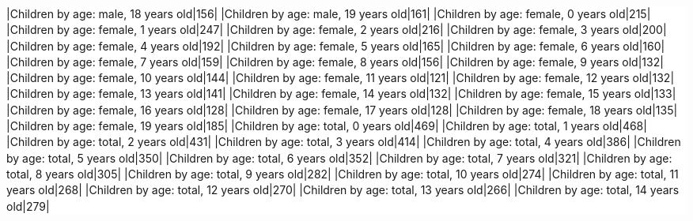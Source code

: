|Children by age: male, 18 years old|156|
|Children by age: male, 19 years old|161|
|Children by age: female, 0 years old|215|
|Children by age: female, 1 years old|247|
|Children by age: female, 2 years old|216|
|Children by age: female, 3 years old|200|
|Children by age: female, 4 years old|192|
|Children by age: female, 5 years old|165|
|Children by age: female, 6 years old|160|
|Children by age: female, 7 years old|159|
|Children by age: female, 8 years old|156|
|Children by age: female, 9 years old|132|
|Children by age: female, 10 years old|144|
|Children by age: female, 11 years old|121|
|Children by age: female, 12 years old|132|
|Children by age: female, 13 years old|141|
|Children by age: female, 14 years old|132|
|Children by age: female, 15 years old|133|
|Children by age: female, 16 years old|128|
|Children by age: female, 17 years old|128|
|Children by age: female, 18 years old|135|
|Children by age: female, 19 years old|185|
|Children by age: total, 0 years old|469|
|Children by age: total, 1 years old|468|
|Children by age: total, 2 years old|431|
|Children by age: total, 3 years old|414|
|Children by age: total, 4 years old|386|
|Children by age: total, 5 years old|350|
|Children by age: total, 6 years old|352|
|Children by age: total, 7 years old|321|
|Children by age: total, 8 years old|305|
|Children by age: total, 9 years old|282|
|Children by age: total, 10 years old|274|
|Children by age: total, 11 years old|268|
|Children by age: total, 12 years old|270|
|Children by age: total, 13 years old|266|
|Children by age: total, 14 years old|279|